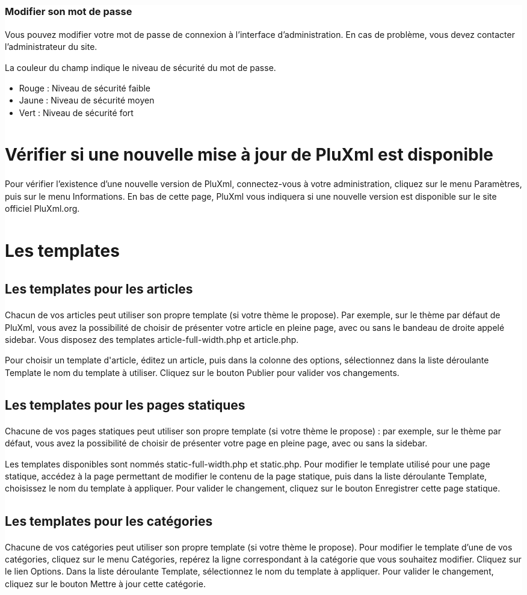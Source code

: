 ### Modifier son mot de passe
Vous pouvez modifier votre mot de passe de connexion à l’interface d’administration. En cas de problème, vous devez contacter l’administrateur du site.

La couleur du champ indique le niveau de sécurité du mot de passe.

* Rouge : Niveau de sécurité faible
* Jaune : Niveau de sécurité moyen
* Vert : Niveau de sécurité fort

# Vérifier si une nouvelle mise à jour de PluXml est disponible
Pour vérifier l’existence d’une nouvelle version de PluXml, connectez-vous à votre administration, cliquez sur le menu Paramètres, puis sur le menu Informations. En bas de cette page, PluXml vous indiquera si une nouvelle version est disponible sur le site officiel PluXml.org.

# Les templates
## Les templates pour les articles
Chacun de vos articles peut utiliser son propre template (si votre thème le propose). Par exemple, sur le thème par défaut de PluXml, vous avez la possibilité de choisir de présenter votre article en pleine page, avec ou sans le bandeau de droite appelé sidebar. Vous disposez des templates article-full-width.php et article.php.

Pour choisir un template d'article, éditez un article, puis dans la colonne des options, sélectionnez dans la liste déroulante Template le nom du template à utiliser. Cliquez sur le bouton Publier pour valider vos changements.

## Les templates pour les pages statiques
Chacune de vos pages statiques peut utiliser son propre template (si votre thème le propose) : par exemple, sur le thème par défaut, vous avez la possibilité de choisir de présenter votre page en pleine page, avec ou sans la sidebar.

Les templates disponibles sont nommés static-full-width.php et static.php. Pour modifier le template utilisé pour une page statique, accédez à la page permettant de modifier le contenu de la page statique, puis dans la liste déroulante Template, choisissez le nom du template à appliquer. Pour valider le changement, cliquez sur le bouton Enregistrer cette page statique.

## Les templates pour les catégories
Chacune de vos catégories peut utiliser son propre template (si votre thème le propose). Pour modifier le template d’une de vos catégories, cliquez sur le menu Catégories, repérez la ligne correspondant à la catégorie que vous souhaitez modifier. Cliquez sur le lien Options. Dans la liste déroulante Template, sélectionnez le nom du template à appliquer. Pour valider le changement, cliquez sur le bouton Mettre à jour cette catégorie.
